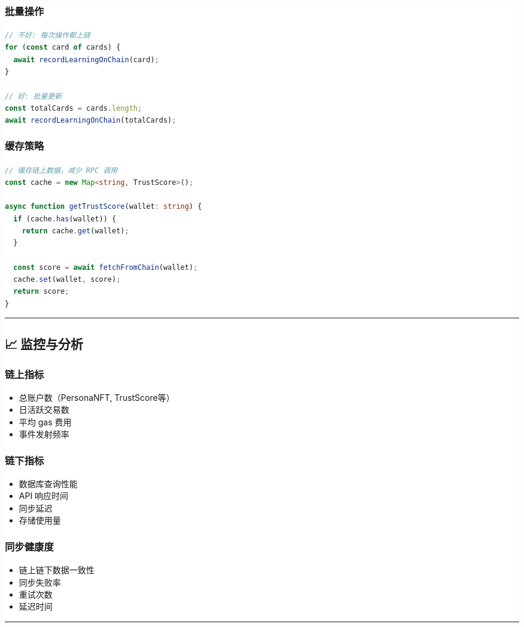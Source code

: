 ### 批量操作
```typescript
// 不好: 每次操作都上链
for (const card of cards) {
  await recordLearningOnChain(card);
}

// 好: 批量更新
const totalCards = cards.length;
await recordLearningOnChain(totalCards);
```

### 缓存策略
```typescript
// 缓存链上数据，减少 RPC 调用
const cache = new Map<string, TrustScore>();

async function getTrustScore(wallet: string) {
  if (cache.has(wallet)) {
    return cache.get(wallet);
  }
  
  const score = await fetchFromChain(wallet);
  cache.set(wallet, score);
  return score;
}
```

---

## 📈 监控与分析

### 链上指标
- 总账户数（PersonaNFT, TrustScore等）
- 日活跃交易数
- 平均 gas 费用
- 事件发射频率

### 链下指标
- 数据库查询性能
- API 响应时间
- 同步延迟
- 存储使用量

### 同步健康度
- 链上链下数据一致性
- 同步失败率
- 重试次数
- 延迟时间

---